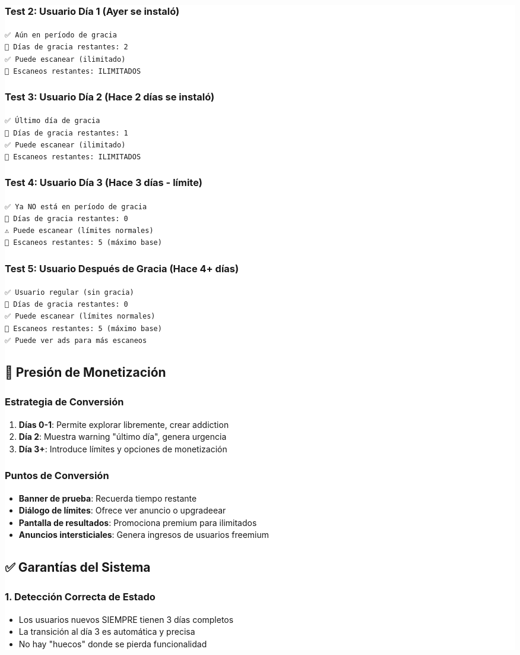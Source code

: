 ### Test 2: Usuario Día 1 (Ayer se instaló)
```
✅ Aún en período de gracia
📅 Días de gracia restantes: 2
✅ Puede escanear (ilimitado)
🔢 Escaneos restantes: ILIMITADOS
```

### Test 3: Usuario Día 2 (Hace 2 días se instaló)
```
✅ Último día de gracia
📅 Días de gracia restantes: 1
✅ Puede escanear (ilimitado)
🔢 Escaneos restantes: ILIMITADOS
```

### Test 4: Usuario Día 3 (Hace 3 días - límite)
```
✅ Ya NO está en período de gracia
📅 Días de gracia restantes: 0
⚠️ Puede escanear (límites normales)
🔢 Escaneos restantes: 5 (máximo base)
```

### Test 5: Usuario Después de Gracia (Hace 4+ días)
```
✅ Usuario regular (sin gracia)
📅 Días de gracia restantes: 0
✅ Puede escanear (límites normales)
🔢 Escaneos restantes: 5 (máximo base)
✅ Puede ver ads para más escaneos
```

## 🎯 Presión de Monetización

### Estrategia de Conversión
1. **Días 0-1**: Permite explorar libremente, crear addiction
2. **Día 2**: Muestra warning "último día", genera urgencia
3. **Día 3+**: Introduce límites y opciones de monetización

### Puntos de Conversión
- **Banner de prueba**: Recuerda tiempo restante
- **Diálogo de límites**: Ofrece ver anuncio o upgradeear
- **Pantalla de resultados**: Promociona premium para ilimitados
- **Anuncios intersticiales**: Genera ingresos de usuarios freemium

## ✅ Garantías del Sistema

### 1. **Detección Correcta de Estado**
- Los usuarios nuevos SIEMPRE tienen 3 días completos
- La transición al día 3 es automática y precisa
- No hay "huecos" donde se pierda funcionalidad
